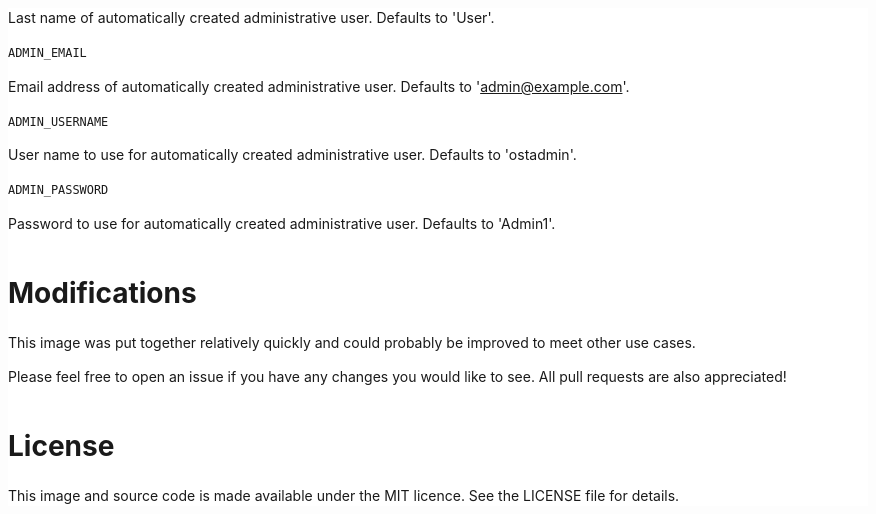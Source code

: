 Last name of automatically created administrative user. Defaults to 'User'.

`ADMIN_EMAIL`

Email address of automatically created administrative user. Defaults to 'admin@example.com'.

`ADMIN_USERNAME`

User name to use for automatically created administrative user. Defaults to 'ostadmin'.

`ADMIN_PASSWORD`

Password to use for automatically created administrative user. Defaults to 'Admin1'.

# Modifications

This image was put together relatively quickly and could probably be improved to meet other use
cases.

Please feel free to open an issue if you have any changes you would like to see. All pull requests
are also appreciated!

# License

This image and source code is made available under the MIT licence. See the LICENSE file for
details.
